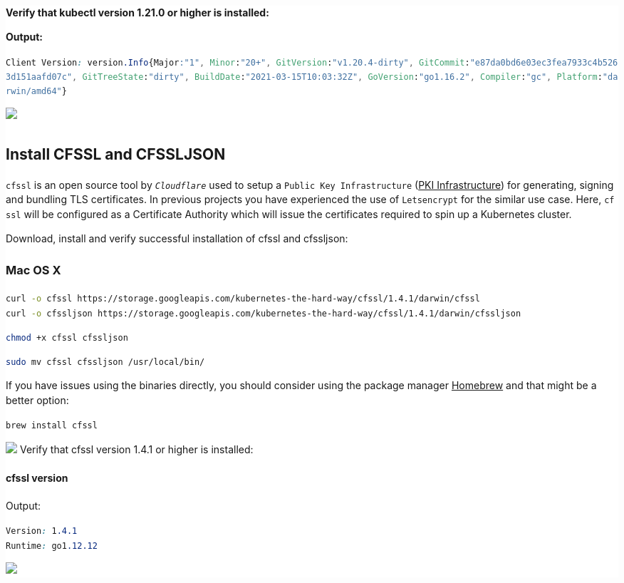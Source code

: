 **Verify that kubectl version 1.21.0 or higher is installed:**

**Output:**

```css
Client Version: version.Info{Major:"1", Minor:"20+", GitVersion:"v1.20.4-dirty", GitCommit:"e87da0bd6e03ec3fea7933c4b5263d151aafd07c", GitTreeState:"dirty", BuildDate:"2021-03-15T10:03:32Z", GoVersion:"go1.16.2", Compiler:"gc", Platform:"darwin/amd64"}
```

![](./images/kubectl-version.png)

## Install CFSSL and CFSSLJSON

`cfssl` is an open source tool by _`Cloudflare`_ used to setup a `Public Key Infrastructure` ([PKI Infrastructure](https://en.wikipedia.org/wiki/Public_key_infrastructure)) for generating, signing and bundling TLS certificates. In previous projects you have experienced the use of `Letsencrypt` for the similar use case. Here, `cfssl` will be configured as a Certificate Authority which will issue the certificates required to spin up a Kubernetes cluster.

Download, install and verify successful installation of cfssl and cfssljson:

### Mac OS X

```bash
curl -o cfssl https://storage.googleapis.com/kubernetes-the-hard-way/cfssl/1.4.1/darwin/cfssl
curl -o cfssljson https://storage.googleapis.com/kubernetes-the-hard-way/cfssl/1.4.1/darwin/cfssljson
```

```bash
chmod +x cfssl cfssljson
```

```bash
sudo mv cfssl cfssljson /usr/local/bin/
```

If you have issues using the binaries directly, you should consider using the package manager [Homebrew](https://brew.sh/) and that might be a better option:

```bash
brew install cfssl
```

![](./images/install-cfssl.png)
Verify that cfssl version 1.4.1 or higher is installed:

#### cfssl version

Output:

```css
Version: 1.4.1
Runtime: go1.12.12
```

![](./images/cfssl-version.png)
